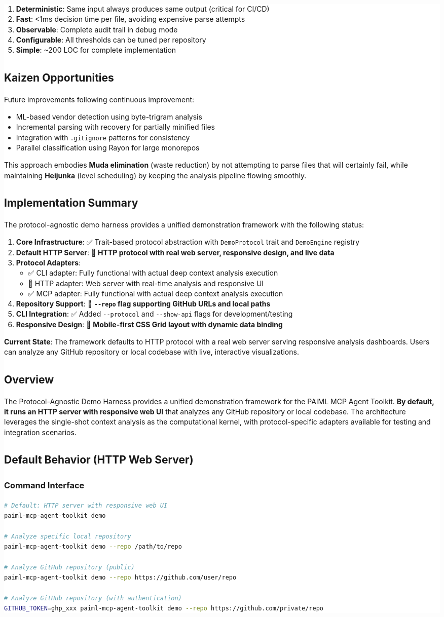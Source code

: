 1. **Deterministic**: Same input always produces same output (critical for CI/CD)
2. **Fast**: <1ms decision time per file, avoiding expensive parse attempts
3. **Observable**: Complete audit trail in debug mode
4. **Configurable**: All thresholds can be tuned per repository
5. **Simple**: ~200 LOC for complete implementation

## Kaizen Opportunities

Future improvements following continuous improvement:
- ML-based vendor detection using byte-trigram analysis
- Incremental parsing with recovery for partially minified files
- Integration with `.gitignore` patterns for consistency
- Parallel classification using Rayon for large monorepos

This approach embodies **Muda elimination** (waste reduction) by not attempting to parse files that will certainly fail, while maintaining **Heijunka** (level scheduling) by keeping the analysis pipeline flowing smoothly.


## Implementation Summary

The protocol-agnostic demo harness provides a unified demonstration framework with the following status:

1. **Core Infrastructure**: ✅ Trait-based protocol abstraction with `DemoProtocol` trait and `DemoEngine` registry
2. **Default HTTP Server**: 🚧 **HTTP protocol with real web server, responsive design, and live data**
3. **Protocol Adapters**: 
   - ✅ CLI adapter: Fully functional with actual deep context analysis execution
   - 🚧 HTTP adapter: Web server with real-time analysis and responsive UI
   - ✅ MCP adapter: Fully functional with actual deep context analysis execution
4. **Repository Support**: 🚧 **`--repo` flag supporting GitHub URLs and local paths**
5. **CLI Integration**: ✅ Added `--protocol` and `--show-api` flags for development/testing
6. **Responsive Design**: 🚧 **Mobile-first CSS Grid layout with dynamic data binding**

**Current State**: The framework defaults to HTTP protocol with a real web server serving responsive analysis dashboards. Users can analyze any GitHub repository or local codebase with live, interactive visualizations.

## Overview

The Protocol-Agnostic Demo Harness provides a unified demonstration framework for the PAIML MCP Agent Toolkit. **By default, it runs an HTTP server with responsive web UI** that analyzes any GitHub repository or local codebase. The architecture leverages the single-shot context analysis as the computational kernel, with protocol-specific adapters available for testing and integration scenarios.

## Default Behavior (HTTP Web Server)

### Command Interface

```bash
# Default: HTTP server with responsive web UI
paiml-mcp-agent-toolkit demo

# Analyze specific local repository
paiml-mcp-agent-toolkit demo --repo /path/to/repo

# Analyze GitHub repository (public)
paiml-mcp-agent-toolkit demo --repo https://github.com/user/repo

# Analyze GitHub repository (with authentication)
GITHUB_TOKEN=ghp_xxx paiml-mcp-agent-toolkit demo --repo https://github.com/private/repo

```
